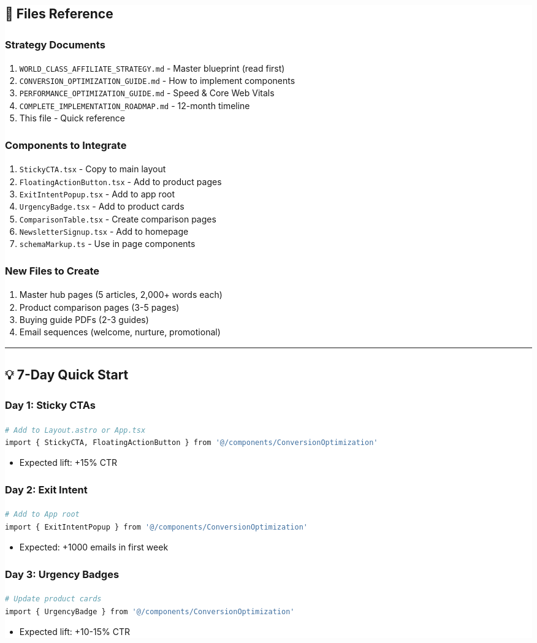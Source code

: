 
## 📁 Files Reference

### Strategy Documents
1. `WORLD_CLASS_AFFILIATE_STRATEGY.md` - Master blueprint (read first)
2. `CONVERSION_OPTIMIZATION_GUIDE.md` - How to implement components
3. `PERFORMANCE_OPTIMIZATION_GUIDE.md` - Speed & Core Web Vitals
4. `COMPLETE_IMPLEMENTATION_ROADMAP.md` - 12-month timeline
5. This file - Quick reference

### Components to Integrate
1. `StickyCTA.tsx` - Copy to main layout
2. `FloatingActionButton.tsx` - Add to product pages
3. `ExitIntentPopup.tsx` - Add to app root
4. `UrgencyBadge.tsx` - Add to product cards
5. `ComparisonTable.tsx` - Create comparison pages
6. `NewsletterSignup.tsx` - Add to homepage
7. `schemaMarkup.ts` - Use in page components

### New Files to Create
1. Master hub pages (5 articles, 2,000+ words each)
2. Product comparison pages (3-5 pages)
3. Buying guide PDFs (2-3 guides)
4. Email sequences (welcome, nurture, promotional)

---

## 💡 7-Day Quick Start

### Day 1: Sticky CTAs
```bash
# Add to Layout.astro or App.tsx
import { StickyCTA, FloatingActionButton } from '@/components/ConversionOptimization'
```
- Expected lift: +15% CTR

### Day 2: Exit Intent
```bash
# Add to App root
import { ExitIntentPopup } from '@/components/ConversionOptimization'
```
- Expected: +1000 emails in first week

### Day 3: Urgency Badges  
```bash
# Update product cards
import { UrgencyBadge } from '@/components/ConversionOptimization'
```
- Expected lift: +10-15% CTR

